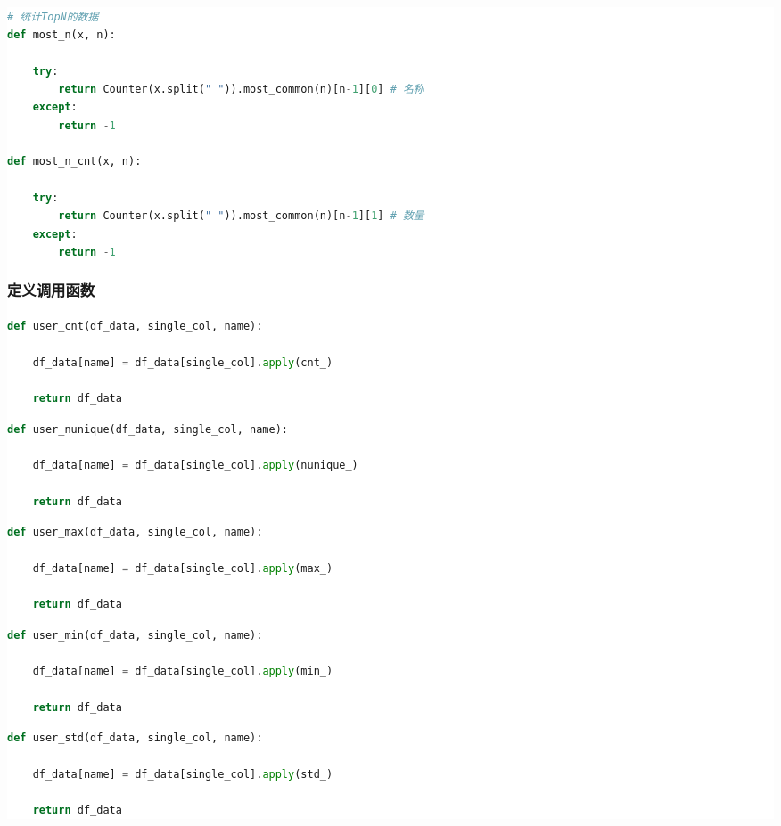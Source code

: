 
```python
# 统计TopN的数据
def most_n(x, n):
    
    try:
        return Counter(x.split(" ")).most_common(n)[n-1][0] # 名称
    except:
        return -1
    
def most_n_cnt(x, n):
    
    try:
        return Counter(x.split(" ")).most_common(n)[n-1][1] # 数量
    except:
        return -1
```

### 定义调用函数


```python
def user_cnt(df_data, single_col, name):
    
    df_data[name] = df_data[single_col].apply(cnt_)
    
    return df_data
```


```python
def user_nunique(df_data, single_col, name):
    
    df_data[name] = df_data[single_col].apply(nunique_)
    
    return df_data
```


```python
def user_max(df_data, single_col, name):
    
    df_data[name] = df_data[single_col].apply(max_)
    
    return df_data
```


```python
def user_min(df_data, single_col, name):
    
    df_data[name] = df_data[single_col].apply(min_)
    
    return df_data
```


```python
def user_std(df_data, single_col, name):
    
    df_data[name] = df_data[single_col].apply(std_)
    
    return df_data
```
